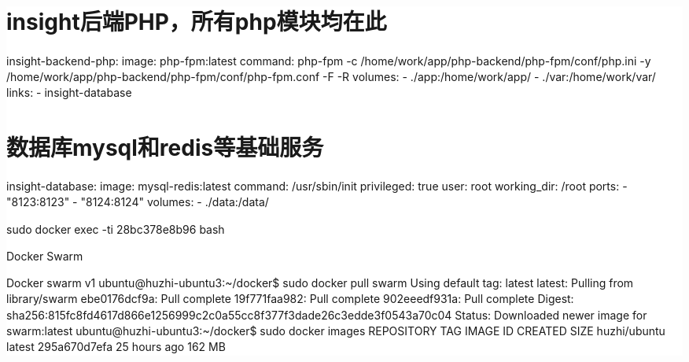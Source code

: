   # insight后端PHP，所有php模块均在此
  insight-backend-php:
    image: php-fpm:latest
    command: php-fpm -c /home/work/app/php-backend/php-fpm/conf/php.ini -y /home/work/app/php-backend/php-fpm/conf/php-fpm.conf -F -R
    volumes:
      - ./app:/home/work/app/
      - ./var:/home/work/var/
    links:
      - insight-database

  # 数据库mysql和redis等基础服务
  insight-database:
    image: mysql-redis:latest
    command: /usr/sbin/init 
    privileged: true
    user: root 
    working_dir: /root
    ports:
      - "8123:8123"
      - "8124:8124"
    volumes:
      - ./data:/data/


sudo docker exec -ti 28bc378e8b96 bash




Docker Swarm

Docker swarm v1
ubuntu@huzhi-ubuntu3:~/docker$ sudo docker pull swarm
Using default tag: latest
latest: Pulling from library/swarm
ebe0176dcf9a: Pull complete
19f771faa982: Pull complete
902eeedf931a: Pull complete
Digest: sha256:815fc8fd4617d866e1256999c2c0a55cc8f377f3dade26c3edde3f0543a70c04
Status: Downloaded newer image for swarm:latest
ubuntu@huzhi-ubuntu3:~/docker$ sudo docker images
REPOSITORY                               TAG                 IMAGE ID            CREATED             SIZE
huzhi/ubuntu                             latest              295a670d7efa        25 hours ago        162 MB
